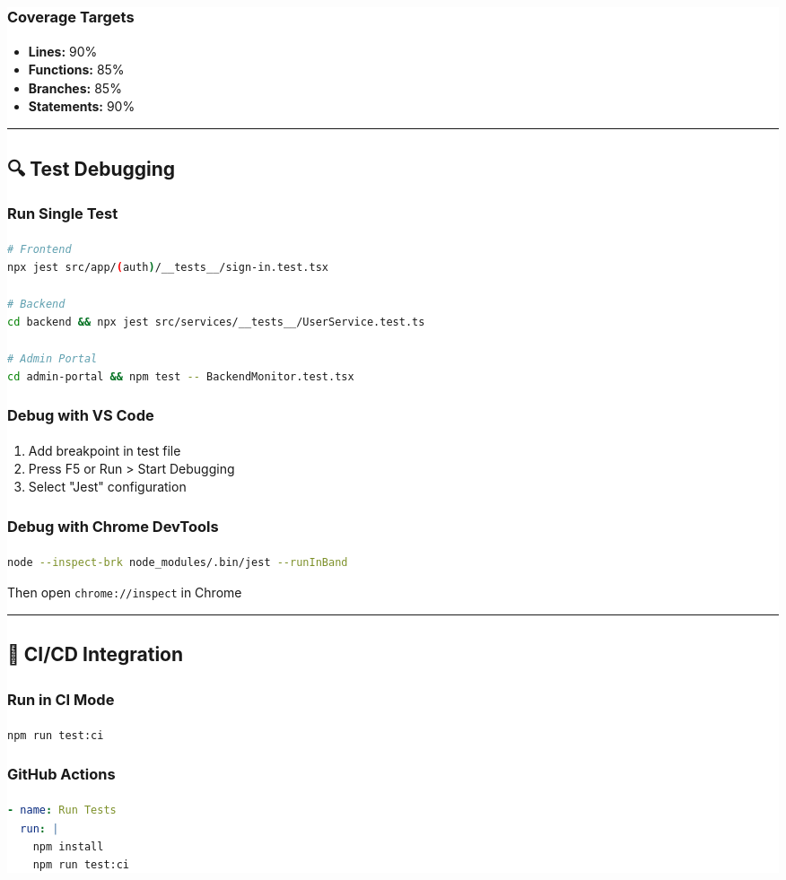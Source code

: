 ### Coverage Targets
- **Lines:** 90%
- **Functions:** 85%
- **Branches:** 85%
- **Statements:** 90%

---

## 🔍 Test Debugging

### Run Single Test
```bash
# Frontend
npx jest src/app/(auth)/__tests__/sign-in.test.tsx

# Backend
cd backend && npx jest src/services/__tests__/UserService.test.ts

# Admin Portal
cd admin-portal && npm test -- BackendMonitor.test.tsx
```

### Debug with VS Code
1. Add breakpoint in test file
2. Press F5 or Run > Start Debugging
3. Select "Jest" configuration

### Debug with Chrome DevTools
```bash
node --inspect-brk node_modules/.bin/jest --runInBand
```
Then open `chrome://inspect` in Chrome

---

## 🚀 CI/CD Integration

### Run in CI Mode
```bash
npm run test:ci
```

### GitHub Actions
```yaml
- name: Run Tests
  run: |
    npm install
    npm run test:ci
```
